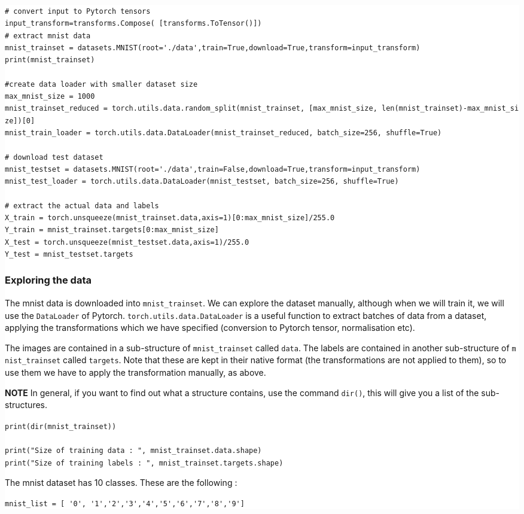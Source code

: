 
```{code-cell} python
# convert input to Pytorch tensors
input_transform=transforms.Compose( [transforms.ToTensor()])
# extract mnist data
mnist_trainset = datasets.MNIST(root='./data',train=True,download=True,transform=input_transform)
print(mnist_trainset)

#create data loader with smaller dataset size
max_mnist_size = 1000
mnist_trainset_reduced = torch.utils.data.random_split(mnist_trainset, [max_mnist_size, len(mnist_trainset)-max_mnist_size])[0]
mnist_train_loader = torch.utils.data.DataLoader(mnist_trainset_reduced, batch_size=256, shuffle=True)

# download test dataset
mnist_testset = datasets.MNIST(root='./data',train=False,download=True,transform=input_transform)
mnist_test_loader = torch.utils.data.DataLoader(mnist_testset, batch_size=256, shuffle=True)

# extract the actual data and labels
X_train = torch.unsqueeze(mnist_trainset.data,axis=1)[0:max_mnist_size]/255.0
Y_train = mnist_trainset.targets[0:max_mnist_size]
X_test = torch.unsqueeze(mnist_testset.data,axis=1)/255.0
Y_test = mnist_testset.targets

```

### Exploring the data

The mnist data is downloaded into ```mnist_trainset```. We can explore the dataset manually, although when we will train it, we will use the ```DataLoader``` of Pytorch. ```torch.utils.data.DataLoader``` is a useful function to extract batches of data from a dataset, applying the transformations which we have specified (conversion to Pytorch tensor, normalisation etc).

The images are contained in a sub-structure of ```mnist_trainset``` called ```data```. The labels are contained in another sub-structure of ```mnist_trainset``` called ```targets```. Note that these are kept in their native format (the transformations are not applied to them), so to use them we have to apply the transformation manually, as above.

__NOTE__ In general, if you want to find out what a structure contains, use the command ```dir()```, this will give you a list of the sub-structures.


```{code-cell} python
print(dir(mnist_trainset))

print("Size of training data : ", mnist_trainset.data.shape)
print("Size of training labels : ", mnist_trainset.targets.shape)

```

The mnist dataset has 10 classes. These are the following :


```{code-cell} python
mnist_list = [ '0', '1','2','3','4','5','6','7','8','9']
```
